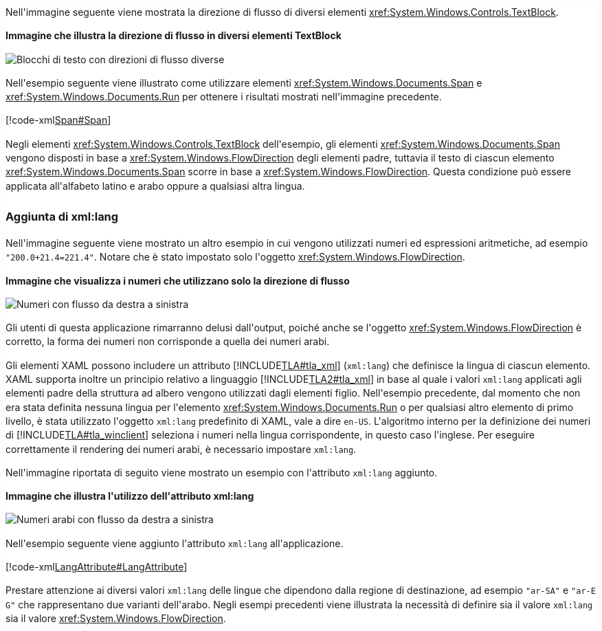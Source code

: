  Nell'immagine seguente viene mostrata la direzione di flusso di diversi elementi <xref:System.Windows.Controls.TextBlock>.  
  
 **Immagine che illustra la direzione di flusso in diversi elementi TextBlock**  
  
 ![Blocchi di testo con direzioni di flusso diverse](../../../../docs/framework/wpf/advanced/media/span.png "Span")  
  
 Nell'esempio seguente viene illustrato come utilizzare elementi <xref:System.Windows.Documents.Span> e <xref:System.Windows.Documents.Run> per ottenere i risultati mostrati nell'immagine precedente.  
  
 [!code-xml[Span#Span](../../../../samples/snippets/csharp/VS_Snippets_Wpf/Span/CS/Window1.xaml#span)]  
  
 Negli elementi <xref:System.Windows.Controls.TextBlock> dell'esempio, gli elementi <xref:System.Windows.Documents.Span> vengono disposti in base a <xref:System.Windows.FlowDirection> degli elementi padre, tuttavia il testo di ciascun elemento <xref:System.Windows.Documents.Span> scorre in base a <xref:System.Windows.FlowDirection>.  Questa condizione può essere applicata all'alfabeto latino e arabo oppure a qualsiasi altra lingua.  
  
### Aggiunta di xml:lang  
 Nell'immagine seguente viene mostrato un altro esempio in cui vengono utilizzati numeri ed espressioni aritmetiche, ad esempio `"200.0+21.4=221.4"`.  Notare che è stato impostato solo l'oggetto <xref:System.Windows.FlowDirection>.  
  
 **Immagine che visualizza i numeri che utilizzano solo la direzione di flusso**  
  
 ![Numeri con flusso da destra a sinistra](../../../../docs/framework/wpf/advanced/media/langattribute.png "LangAttribute")  
  
 Gli utenti di questa applicazione rimarranno delusi dall'output, poiché anche se l'oggetto <xref:System.Windows.FlowDirection> è corretto, la forma dei numeri non corrisponde a quella dei numeri arabi.  
  
 Gli elementi XAML possono includere un attributo [!INCLUDE[TLA#tla_xml](../../../../includes/tlasharptla-xml-md.md)] \(`xml:lang`\) che definisce la lingua di ciascun elemento.  XAML supporta inoltre un principio relativo a linguaggio [!INCLUDE[TLA2#tla_xml](../../../../includes/tla2sharptla-xml-md.md)] in base al quale i valori `xml:lang` applicati agli elementi padre della struttura ad albero vengono utilizzati dagli elementi figlio.  Nell'esempio precedente, dal momento che non era stata definita nessuna lingua per l'elemento <xref:System.Windows.Documents.Run> o per qualsiasi altro elemento di primo livello, è stata utilizzato l'oggetto `xml:lang` predefinito di XAML, vale a dire `en-US`.  L'algoritmo interno per la definizione dei numeri di [!INCLUDE[TLA#tla_winclient](../../../../includes/tlasharptla-winclient-md.md)] seleziona i numeri nella lingua corrispondente, in questo caso l'inglese.  Per eseguire correttamente il rendering dei numeri arabi, è necessario impostare `xml:lang`.  
  
 Nell'immagine riportata di seguito viene mostrato un esempio con l'attributo `xml:lang` aggiunto.  
  
 **Immagine che illustra l'utilizzo dell'attributo xml:lang**  
  
 ![Numeri arabi con flusso da destra a sinistra](../../../../docs/framework/wpf/advanced/media/langattribute2.png "LangAttribute2")  
  
 Nell'esempio seguente viene aggiunto l'attributo `xml:lang` all'applicazione.  
  
 [!code-xml[LangAttribute#LangAttribute](../../../../samples/snippets/csharp/VS_Snippets_Wpf/LangAttribute/CS/Window1.xaml#langattribute)]  
  
 Prestare attenzione ai diversi valori `xml:lang` delle lingue che dipendono dalla regione di destinazione, ad esempio `"ar-SA"` e `"ar-EG"` che rappresentano due varianti dell'arabo.  Negli esempi precedenti viene illustrata la necessità di definire sia il valore `xml:lang` sia il valore <xref:System.Windows.FlowDirection>.  
  